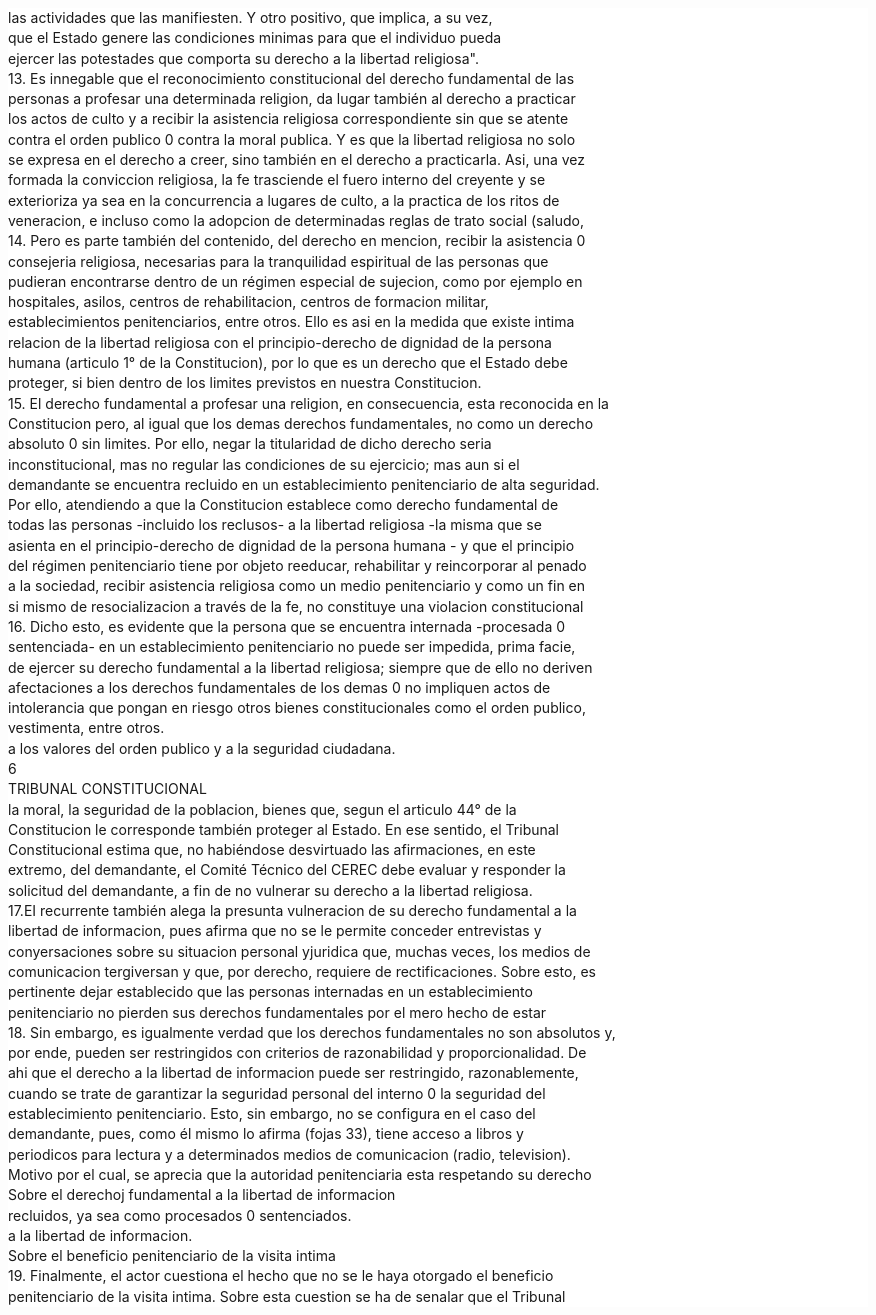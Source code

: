 las actividades que las manifiesten. Y otro positivo, que implica, a su vez,  
que el Estado genere las condiciones minimas para que el individuo pueda  
ejercer las potestades que comporta su derecho a la libertad religiosa".  
13. Es innegable que el reconocimiento constitucional del derecho fundamental de las  
personas a profesar una determinada religion, da lugar también al derecho a practicar  
los actos de culto y a recibir la asistencia religiosa correspondiente sin que se atente  
contra el orden publico 0 contra la moral publica. Y es que la libertad religiosa no solo  
se expresa en el derecho a creer, sino también en el derecho a practicarla. Asi, una vez  
formada la conviccion religiosa, la fe trasciende el fuero interno del creyente y se  
exterioriza ya sea en la concurrencia a lugares de culto, a la practica de los ritos de  
veneracion, e incluso como la adopcion de determinadas reglas de trato social (saludo,  
14. Pero es parte también del contenido, del derecho en mencion, recibir la asistencia 0  
consejeria religiosa, necesarias para la tranquilidad espiritual de las personas que  
pudieran encontrarse dentro de un régimen especial de sujecion, como por ejemplo en  
hospitales, asilos, centros de rehabilitacion, centros de formacion militar,  
establecimientos penitenciarios, entre otros. Ello es asi en la medida que existe intima  
relacion de la libertad religiosa con el principio-derecho de dignidad de la persona  
humana (articulo 1° de la Constitucion), por lo que es un derecho que el Estado debe  
proteger, si bien dentro de los limites previstos en nuestra Constitucion.  
15. El derecho fundamental a profesar una religion, en consecuencia, esta reconocida en la  
Constitucion pero, al igual que los demas derechos fundamentales, no como un derecho  
absoluto 0 sin limites. Por ello, negar la titularidad de dicho derecho seria  
inconstitucional, mas no regular las condiciones de su ejercicio; mas aun si el  
demandante se encuentra recluido en un establecimiento penitenciario de alta seguridad.  
Por ello, atendiendo a que la Constitucion establece como derecho fundamental de  
todas las personas -incluido los reclusos- a la libertad religiosa -la misma que se  
asienta en el principio-derecho de dignidad de la persona humana - y que el principio  
del régimen penitenciario tiene por objeto reeducar, rehabilitar y reincorporar al penado  
a la sociedad, recibir asistencia religiosa como un medio penitenciario y como un fin en  
si mismo de resocializacion a través de la fe, no constituye una violacion constitucional  
16. Dicho esto, es evidente que la persona que se encuentra internada -procesada 0  
sentenciada- en un establecimiento penitenciario no puede ser impedida, prima facie,  
de ejercer su derecho fundamental a la libertad religiosa; siempre que de ello no deriven  
afectaciones a los derechos fundamentales de los demas 0 no impliquen actos de  
intolerancia que pongan en riesgo otros bienes constitucionales como el orden publico,  
vestimenta, entre otros.  
a los valores del orden publico y a la seguridad ciudadana.  
6  
TRIBUNAL CONSTITUCIONAL  
la moral, la seguridad de la poblacion, bienes que, segun el articulo 44° de la  
Constitucion le corresponde también proteger al Estado. En ese sentido, el Tribunal  
Constitucional estima que, no habiéndose desvirtuado las afirmaciones, en este  
extremo, del demandante, el Comité Técnico del CEREC debe evaluar y responder la  
solicitud del demandante, a fin de no vulnerar su derecho a la libertad religiosa.  
17.EI recurrente también alega la presunta vulneracion de su derecho fundamental a la  
libertad de informacion, pues afirma que no se le permite conceder entrevistas y  
conyersaciones sobre su situacion personal yjuridica que, muchas veces, los medios de  
comunicacion tergiversan y que, por derecho, requiere de rectificaciones. Sobre esto, es  
pertinente dejar establecido que las personas internadas en un establecimiento  
penitenciario no pierden sus derechos fundamentales por el mero hecho de estar  
18. Sin embargo, es igualmente verdad que los derechos fundamentales no son absolutos y,  
por ende, pueden ser restringidos con criterios de razonabilidad y proporcionalidad. De  
ahi que el derecho a la libertad de informacion puede ser restringido, razonablemente,  
cuando se trate de garantizar la seguridad personal del interno 0 la seguridad del  
establecimiento penitenciario. Esto, sin embargo, no se configura en el caso del  
demandante, pues, como él mismo lo afirma (fojas 33), tiene acceso a libros y  
periodicos para lectura y a determinados medios de comunicacion (radio, television).  
Motivo por el cual, se aprecia que la autoridad penitenciaria esta respetando su derecho  
Sobre el derechoj fundamental a la libertad de informacion  
recluidos, ya sea como procesados 0 sentenciados.  
a la libertad de informacion.  
Sobre el beneficio penitenciario de la visita intima  
19. Finalmente, el actor cuestiona el hecho que no se le haya otorgado el beneficio  
penitenciario de la visita intima. Sobre esta cuestion se ha de senalar que el Tribunal  